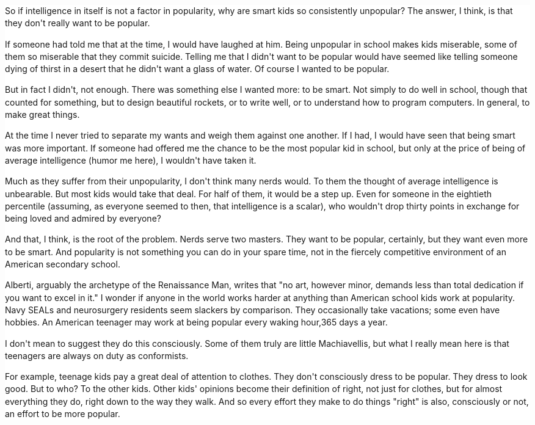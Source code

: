 So if intelligence in itself is not a factor in popularity, why are
smart kids so consistently unpopular? The answer, I think, is that
they don't really want to be popular.

If someone had told me that at the time, I would have laughed at
him. Being unpopular in school makes kids miserable, some of them
so miserable that they commit suicide. Telling me that I didn't
want to be popular would have seemed like telling someone dying of
thirst in a desert that he didn't want a glass of water. Of course
I wanted to be popular.

But in fact I didn't, not enough. There was something else I wanted
more: to be smart. Not simply to do well in school, though that
counted for something, but to design beautiful rockets, or to write
well, or to understand how to program computers. In general, to
make great things.

At the time I never tried to separate my wants and weigh them
against one another. If I had, I would have seen that being smart
was more important. If someone had offered me the chance to be
the most popular kid in school, but only at the price of being of
average intelligence (humor me here), I wouldn't have taken it.

Much as they suffer from their unpopularity, I don't think many
nerds would. To them the thought of average intelligence is unbearable.
But most kids would take that deal. For half of them, it would be
a step up. Even for someone in the eightieth percentile (assuming,
as everyone seemed to then, that intelligence is a scalar), who
wouldn't drop thirty points in exchange for being loved and admired
by everyone?

And that, I think, is the root of the problem. Nerds serve two
masters. They want to be popular, certainly, but they want even
more to be smart. And popularity is not something you can do in
your spare time, not in the fiercely competitive environment of an
American secondary school.

Alberti, arguably the archetype of the Renaissance Man, writes that
"no art, however minor, demands less than total dedication if you
want to excel in it."
I wonder if anyone in the world works harder
at anything than American school kids work at popularity. Navy SEALs
and neurosurgery residents seem slackers by comparison. They
occasionally take vacations; some even have hobbies. An American
teenager may work at being popular every waking hour,365 days a
year.

I don't mean to suggest they do this consciously. Some of them truly
are little Machiavellis, but what I really mean here is that teenagers
are always on duty as conformists.

For example, teenage kids pay a great deal of attention to clothes.
They don't consciously dress to be popular. They dress to look good.
But to who? To the other kids. Other kids' opinions become their
definition of right, not just for clothes, but for almost everything
they do, right down to the way they walk. And so every effort they
make to do things "right" is also, consciously or not, an effort
to be more popular.

